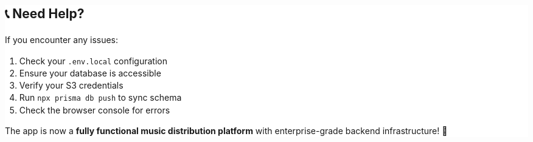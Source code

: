 ## 📞 **Need Help?**

If you encounter any issues:
1. Check your `.env.local` configuration
2. Ensure your database is accessible
3. Verify your S3 credentials
4. Run `npx prisma db push` to sync schema
5. Check the browser console for errors

The app is now a **fully functional music distribution platform** with enterprise-grade backend infrastructure! 🚀

